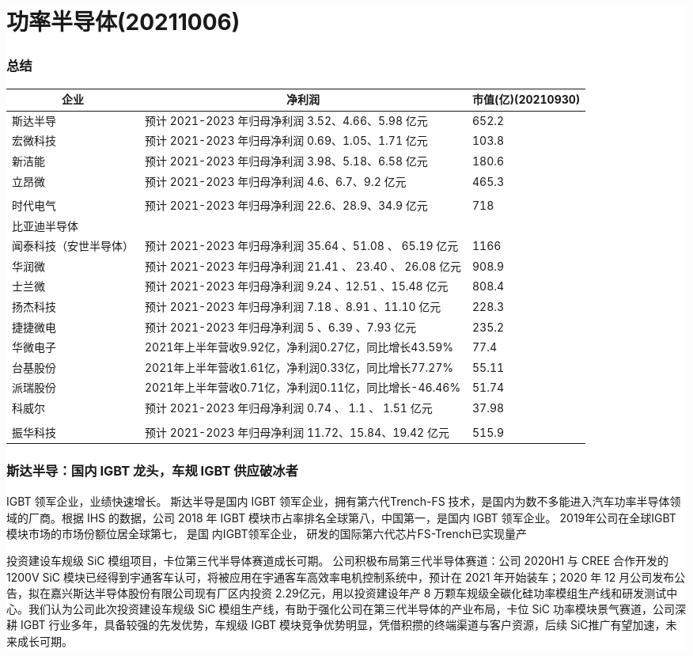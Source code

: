 # 功率半导体(20211006)



### 总结



| 企业                   | 净利润                                                     | 市值(亿)(20210930) |
| ---------------------- | ---------------------------------------------------------- | ------------------ |
| 斯达半导               | 预计 2021-2023 年归母净利润 3.52、4.66、5.98 亿元          | 652.2              |
| 宏微科技               | 预计 2021-2023 年归母净利润 0.69、1.05、1.71  亿元         | 103.8              |
| 新洁能                 | 预计 2021-2023 年归母净利润 3.98、5.18、6.58 亿元          | 180.6              |
| 立昂微                 | 预计 2021-2023 年归母净利润 4.6、6.7、9.2 亿元             | 465.3              |
|                        |                                                            |                    |
| 时代电气               | 预计 2021-2023 年归母净利润 22.6、28.9、34.9   亿元        | 718                |
| 比亚迪半导体           |                                                            |                    |
| 闻泰科技（安世半导体） | 预计 2021-2023 年归母净利润  35.64 、51.08 、 65.19  亿元  | 1166               |
| 华润微                 | 预计 2021-2023 年归母净利润  21.41 、 23.40 、 26.08  亿元 | 908.9              |
| 士兰微                 | 预计 2021-2023 年归母净利润   9.24 、12.51 、15.48  亿元   | 808.4              |
| 扬杰科技               | 预计 2021-2023 年归母净利润 7.18 、8.91 、11.10  亿元      | 228.3              |
| 捷捷微电               | 预计 2021-2023 年归母净利润 5 、6.39 、7.93  亿元          | 235.2              |
| 华微电子               | 2021年上半年营收9.92亿，净利润0.27亿，同比增长43.59%       | 77.4               |
| 台基股份               | 2021年上半年营收1.61亿，净利润0.33亿，同比增长77.27%       | 55.11              |
| 派瑞股份               | 2021年上半年营收0.71亿，净利润0.11亿，同比增长-46.46%      | 51.74              |
| 科威尔                 | 预计 2021-2023 年归母净利润  0.74 、 1.1 、 1.51   亿元    | 37.98              |
|                        |                                                            |                    |
| 振华科技               | 预计 2021-2023 年归母净利润   11.72、15.84、19.42   亿元   | 515.9              |



### 斯达半导：国内 IGBT 龙头，车规 IGBT 供应破冰者    

IGBT 领军企业，业绩快速增长。 斯达半导是国内 IGBT 领军企业，拥有第六代Trench-FS 技术，是国内为数不多能进入汽车功率半导体领域的厂商。根据 IHS 的数据，公司 2018 年 IGBT 模块市占率排名全球第八，中国第一，是国内 IGBT 领军企业。  2019年公司在全球IGBT模块市场的市场份额位居全球第七， 是国
内IGBT领军企业， 研发的国际第六代芯片FS-Trench已实现量产  

投资建设车规级 SiC 模组项目，卡位第三代半导体赛道成长可期。 公司积极布局第三代半导体赛道：公司 2020H1 与 CREE 合作开发的 1200V SiC 模块已经得到宇通客车认可，将被应用在宇通客车高效率电机控制系统中，预计在 2021 年开始装车；2020 年 12 月公司发布公告，拟在嘉兴斯达半导体股份有限公司现有厂区内投资 2.29亿元，用以投资建设年产 8 万颗车规级全碳化硅功率模组生产线和研发测试中心。我们认为公司此次投资建设车规级 SiC 模组生产线，有助于强化公司在第三代半导体的产业布局，卡位 SiC 功率模块景气赛道，公司深耕 IGBT 行业多年，具备较强的先发优势，车规级 IGBT 模块竞争优势明显，凭借积攒的终端渠道与客户资源，后续 SiC推广有望加速，未来成长可期。  
